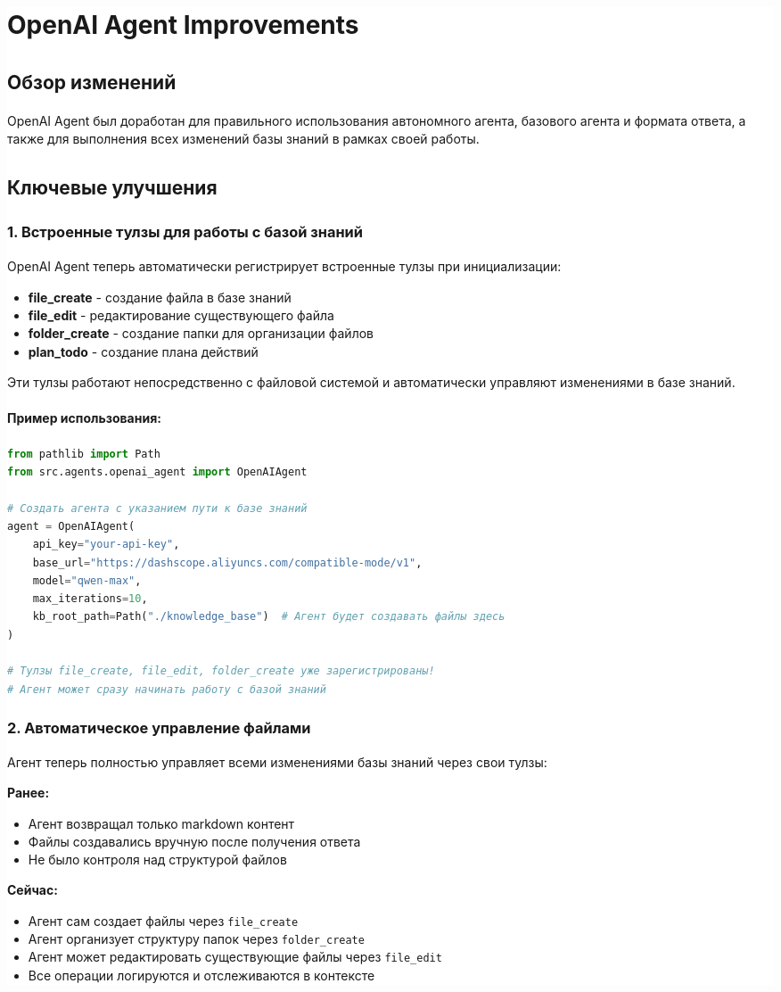 # OpenAI Agent Improvements

## Обзор изменений

OpenAI Agent был доработан для правильного использования автономного агента, базового агента и формата ответа, а также для выполнения всех изменений базы знаний в рамках своей работы.

## Ключевые улучшения

### 1. Встроенные тулзы для работы с базой знаний

OpenAI Agent теперь автоматически регистрирует встроенные тулзы при инициализации:

- **file_create** - создание файла в базе знаний
- **file_edit** - редактирование существующего файла
- **folder_create** - создание папки для организации файлов
- **plan_todo** - создание плана действий

Эти тулзы работают непосредственно с файловой системой и автоматически управляют изменениями в базе знаний.

#### Пример использования:

```python
from pathlib import Path
from src.agents.openai_agent import OpenAIAgent

# Создать агента с указанием пути к базе знаний
agent = OpenAIAgent(
    api_key="your-api-key",
    base_url="https://dashscope.aliyuncs.com/compatible-mode/v1",
    model="qwen-max",
    max_iterations=10,
    kb_root_path=Path("./knowledge_base")  # Агент будет создавать файлы здесь
)

# Тулзы file_create, file_edit, folder_create уже зарегистрированы!
# Агент может сразу начинать работу с базой знаний
```

### 2. Автоматическое управление файлами

Агент теперь полностью управляет всеми изменениями базы знаний через свои тулзы:

**Ранее:**
- Агент возвращал только markdown контент
- Файлы создавались вручную после получения ответа
- Не было контроля над структурой файлов

**Сейчас:**
- Агент сам создает файлы через `file_create`
- Агент организует структуру папок через `folder_create`
- Агент может редактировать существующие файлы через `file_edit`
- Все операции логируются и отслеживаются в контексте
